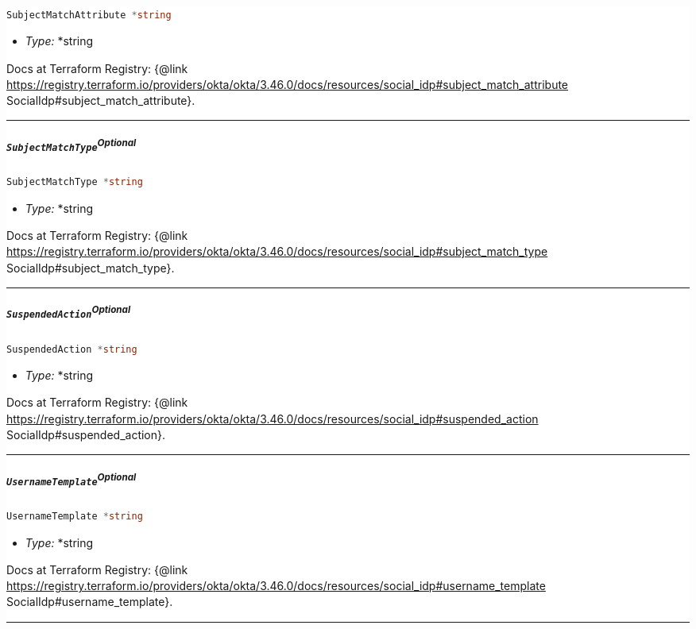 ```go
SubjectMatchAttribute *string
```

- *Type:* *string

Docs at Terraform Registry: {@link https://registry.terraform.io/providers/okta/okta/3.46.0/docs/resources/social_idp#subject_match_attribute SocialIdp#subject_match_attribute}.

---

##### `SubjectMatchType`<sup>Optional</sup> <a name="SubjectMatchType" id="@cdktf/provider-okta.socialIdp.SocialIdpConfig.property.subjectMatchType"></a>

```go
SubjectMatchType *string
```

- *Type:* *string

Docs at Terraform Registry: {@link https://registry.terraform.io/providers/okta/okta/3.46.0/docs/resources/social_idp#subject_match_type SocialIdp#subject_match_type}.

---

##### `SuspendedAction`<sup>Optional</sup> <a name="SuspendedAction" id="@cdktf/provider-okta.socialIdp.SocialIdpConfig.property.suspendedAction"></a>

```go
SuspendedAction *string
```

- *Type:* *string

Docs at Terraform Registry: {@link https://registry.terraform.io/providers/okta/okta/3.46.0/docs/resources/social_idp#suspended_action SocialIdp#suspended_action}.

---

##### `UsernameTemplate`<sup>Optional</sup> <a name="UsernameTemplate" id="@cdktf/provider-okta.socialIdp.SocialIdpConfig.property.usernameTemplate"></a>

```go
UsernameTemplate *string
```

- *Type:* *string

Docs at Terraform Registry: {@link https://registry.terraform.io/providers/okta/okta/3.46.0/docs/resources/social_idp#username_template SocialIdp#username_template}.

---



